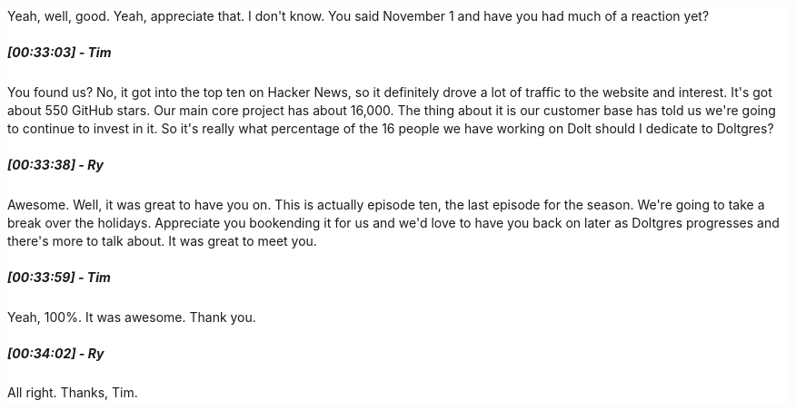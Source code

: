 Yeah, well, good. Yeah, appreciate that. I don't know. You said November 1 and have you had much of a reaction yet?


##### [00:33:03] - Tim

You found us? No, it got into the top ten on Hacker News, so it definitely drove a lot of traffic to the website and interest. It's got about 550 GitHub stars. Our main core project has about 16,000. The thing about it is our customer base has told us we're going to continue to invest in it. So it's really what percentage of the 16 people we have working on Dolt should I dedicate to Doltgres?


##### [00:33:38] - Ry

Awesome. Well, it was great to have you on. This is actually episode ten, the last episode for the season. We're going to take a break over the holidays. Appreciate you bookending it for us and we'd love to have you back on later as Doltgres progresses and there's more to talk about. It was great to meet you.


##### [00:33:59] - Tim

Yeah, 100%. It was awesome. Thank you.


##### [00:34:02] - Ry

All right. Thanks, Tim.
